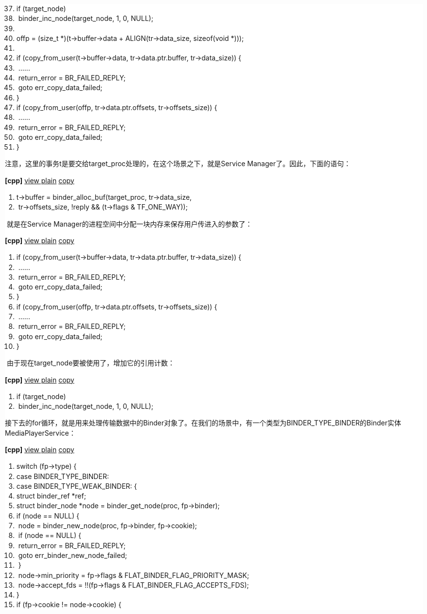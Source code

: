 37. if (target_node)  
38. ​    binder_inc_node(target_node, 1, 0, NULL);  
39.   
40. offp = (size_t *)(t->buffer->data + ALIGN(tr->data_size, sizeof(void *)));  
41.   
42. if (copy_from_user(t->buffer->data, tr->data.ptr.buffer, tr->data_size)) {  
43. ​    ......  
44. ​    return_error = BR_FAILED_REPLY;  
45. ​    goto err_copy_data_failed;  
46. }  
47. if (copy_from_user(offp, tr->data.ptr.offsets, tr->offsets_size)) {  
48. ​    ......  
49. ​    return_error = BR_FAILED_REPLY;  
50. ​    goto err_copy_data_failed;  
51. }  

​         注意，这里的事务t是要交给target_proc处理的，在这个场景之下，就是Service Manager了。因此，下面的语句：

**[cpp]** [view plain](http://blog.csdn.net/luoshengyang/article/details/6629298#) [copy](http://blog.csdn.net/luoshengyang/article/details/6629298#)

1. t->buffer = binder_alloc_buf(target_proc, tr->data_size,  
2. ​        tr->offsets_size, !reply && (t->flags & TF_ONE_WAY));  

​         就是在Service Manager的进程空间中分配一块内存来保存用户传进入的参数了：

**[cpp]** [view plain](http://blog.csdn.net/luoshengyang/article/details/6629298#) [copy](http://blog.csdn.net/luoshengyang/article/details/6629298#)

1. if (copy_from_user(t->buffer->data, tr->data.ptr.buffer, tr->data_size)) {  
2. ​    ......  
3. ​    return_error = BR_FAILED_REPLY;  
4. ​    goto err_copy_data_failed;  
5. }  
6. if (copy_from_user(offp, tr->data.ptr.offsets, tr->offsets_size)) {  
7. ​    ......  
8. ​    return_error = BR_FAILED_REPLY;  
9. ​    goto err_copy_data_failed;  
10. }  

​         由于现在target_node要被使用了，增加它的引用计数：

**[cpp]** [view plain](http://blog.csdn.net/luoshengyang/article/details/6629298#) [copy](http://blog.csdn.net/luoshengyang/article/details/6629298#)

1. if (target_node)  
2. ​        binder_inc_node(target_node, 1, 0, NULL);  

​        接下去的for循环，就是用来处理传输数据中的Binder对象了。在我们的场景中，有一个类型为BINDER_TYPE_BINDER的Binder实体MediaPlayerService：

**[cpp]** [view plain](http://blog.csdn.net/luoshengyang/article/details/6629298#) [copy](http://blog.csdn.net/luoshengyang/article/details/6629298#)

1.    switch (fp->type) {  
2.    case BINDER_TYPE_BINDER:  
3.    case BINDER_TYPE_WEAK_BINDER: {  
4. struct binder_ref *ref;  
5. struct binder_node *node = binder_get_node(proc, fp->binder);  
6. if (node == NULL) {  
7. ​    node = binder_new_node(proc, fp->binder, fp->cookie);  
8. ​    if (node == NULL) {  
9. ​        return_error = BR_FAILED_REPLY;  
10. ​        goto err_binder_new_node_failed;  
11. ​    }  
12. ​    node->min_priority = fp->flags & FLAT_BINDER_FLAG_PRIORITY_MASK;  
13. ​    node->accept_fds = !!(fp->flags & FLAT_BINDER_FLAG_ACCEPTS_FDS);  
14. }  
15. if (fp->cookie != node->cookie) {  